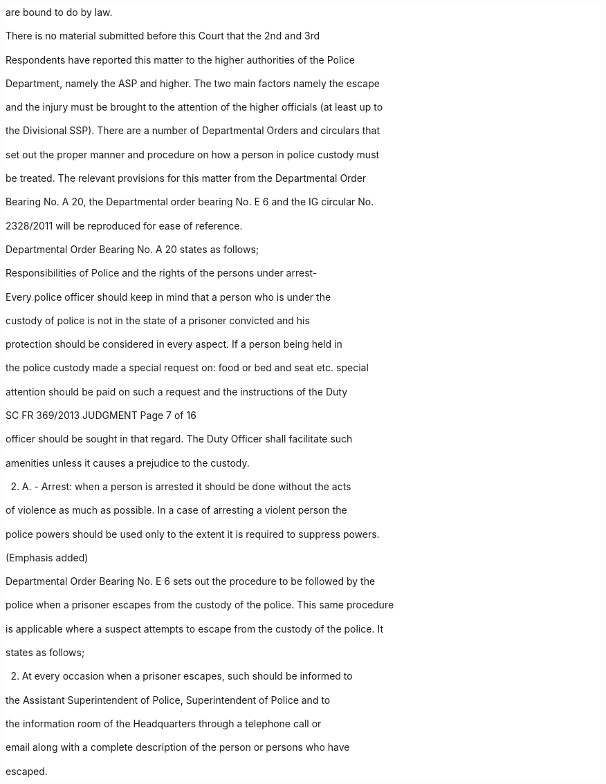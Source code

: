 are bound to do by law.

There is no material submitted before this Court that the 2nd and 3rd

Respondents have reported this matter to the higher authorities of the Police

Department, namely the ASP and higher. The two main factors namely the escape

and the injury must be brought to the attention of the higher officials (at least up to

the Divisional SSP). There are a number of Departmental Orders and circulars that

set out the proper manner and procedure on how a person in police custody must

be treated. The relevant provisions for this matter from the Departmental Order

Bearing No. A 20, the Departmental order bearing No. E 6 and the IG circular No.

2328/2011 will be reproduced for ease of reference.

Departmental Order Bearing No. A 20 states as follows;

Responsibilities of Police and the rights of the persons under arrest-

Every police officer should keep in mind that a person who is under the

custody of police is not in the state of a prisoner convicted and his

protection should be considered in every aspect. If a person being held in

the police custody made a special request on: food or bed and seat etc. special

attention should be paid on such a request and the instructions of the Duty

SC FR 369/2013 JUDGMENT Page 7 of 16

officer should be sought in that regard. The Duty Officer shall facilitate such

amenities unless it causes a prejudice to the custody.

2. A. - Arrest: when a person is arrested it should be done without the acts

of violence as much as possible. In a case of arresting a violent person the

police powers should be used only to the extent it is required to suppress powers.

(Emphasis added)

Departmental Order Bearing No. E 6 sets out the procedure to be followed by the

police when a prisoner escapes from the custody of the police. This same procedure

is applicable where a suspect attempts to escape from the custody of the police. It

states as follows;

2. At every occasion when a prisoner escapes, such should be informed to

the Assistant Superintendent of Police, Superintendent of Police and to

the information room of the Headquarters through a telephone call or

email along with a complete description of the person or persons who have

escaped.
